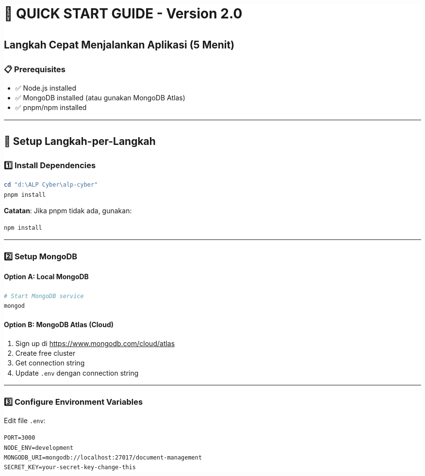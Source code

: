 # 🚀 QUICK START GUIDE - Version 2.0

## Langkah Cepat Menjalankan Aplikasi (5 Menit)

### 📋 Prerequisites
- ✅ Node.js installed
- ✅ MongoDB installed (atau gunakan MongoDB Atlas)
- ✅ pnpm/npm installed

---

## 🎯 Setup Langkah-per-Langkah

### 1️⃣ Install Dependencies
```powershell
cd "d:\ALP Cyber\alp-cyber"
pnpm install
```

**Catatan**: Jika pnpm tidak ada, gunakan:
```powershell
npm install
```

---

### 2️⃣ Setup MongoDB

#### Option A: Local MongoDB
```powershell
# Start MongoDB service
mongod
```

#### Option B: MongoDB Atlas (Cloud)
1. Sign up di https://www.mongodb.com/cloud/atlas
2. Create free cluster
3. Get connection string
4. Update `.env` dengan connection string

---

### 3️⃣ Configure Environment Variables

Edit file `.env`:
```env
PORT=3000
NODE_ENV=development
MONGODB_URI=mongodb://localhost:27017/document-management
SECRET_KEY=your-secret-key-change-this
```
